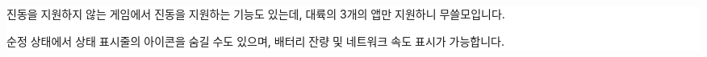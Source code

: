 진동을 지원하지 않는 게임에서 진동을 지원하는 기능도 있는데, 대륙의 3개의 앱만 지원하니 무쓸모입니다.

순정 상태에서 상태 표시줄의 아이콘을 숨길 수도 있으며, 배터리 잔량 및 네트워크 속도 표시가 가능합니다.
